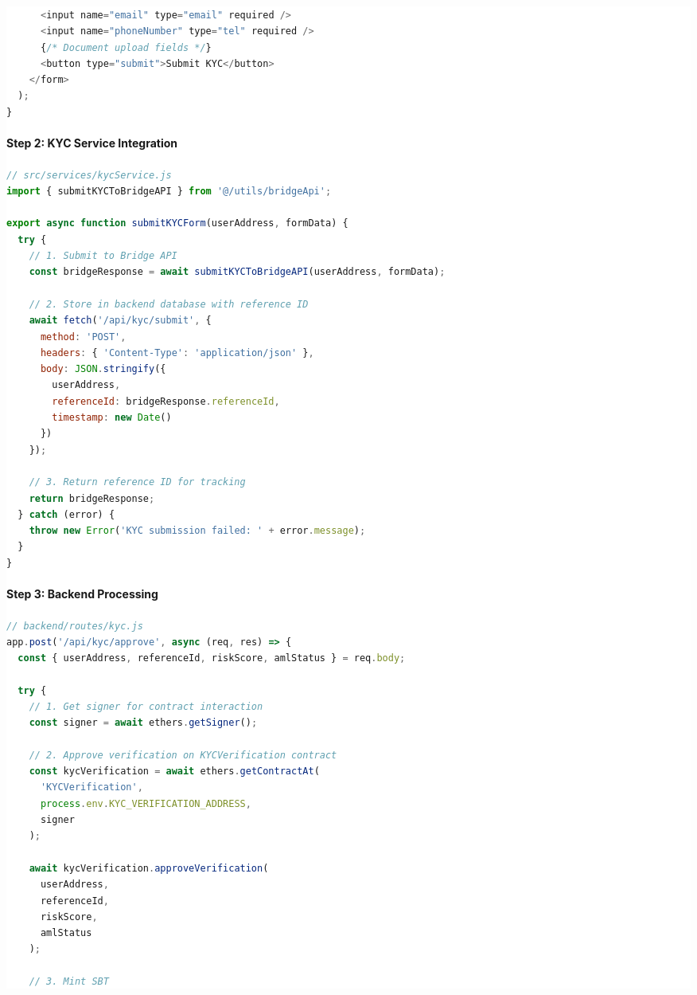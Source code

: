 ```javascript
      <input name="email" type="email" required />
      <input name="phoneNumber" type="tel" required />
      {/* Document upload fields */}
      <button type="submit">Submit KYC</button>
    </form>
  );
}
```

#### Step 2: KYC Service Integration

```javascript
// src/services/kycService.js
import { submitKYCToBridgeAPI } from '@/utils/bridgeApi';

export async function submitKYCForm(userAddress, formData) {
  try {
    // 1. Submit to Bridge API
    const bridgeResponse = await submitKYCToBridgeAPI(userAddress, formData);
    
    // 2. Store in backend database with reference ID
    await fetch('/api/kyc/submit', {
      method: 'POST',
      headers: { 'Content-Type': 'application/json' },
      body: JSON.stringify({
        userAddress,
        referenceId: bridgeResponse.referenceId,
        timestamp: new Date()
      })
    });

    // 3. Return reference ID for tracking
    return bridgeResponse;
  } catch (error) {
    throw new Error('KYC submission failed: ' + error.message);
  }
}
```

#### Step 3: Backend Processing

```javascript
// backend/routes/kyc.js
app.post('/api/kyc/approve', async (req, res) => {
  const { userAddress, referenceId, riskScore, amlStatus } = req.body;

  try {
    // 1. Get signer for contract interaction
    const signer = await ethers.getSigner();
    
    // 2. Approve verification on KYCVerification contract
    const kycVerification = await ethers.getContractAt(
      'KYCVerification',
      process.env.KYC_VERIFICATION_ADDRESS,
      signer
    );
    
    await kycVerification.approveVerification(
      userAddress,
      referenceId,
      riskScore,
      amlStatus
    );

    // 3. Mint SBT
```